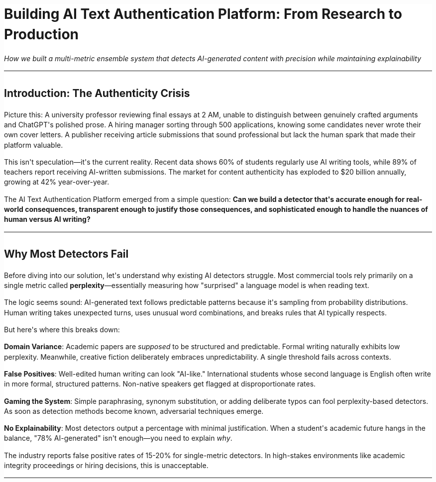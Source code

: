 # Building AI Text Authentication Platform: From Research to Production

*How we built a multi-metric ensemble system that detects AI-generated content with precision while maintaining explainability*

---

## Introduction: The Authenticity Crisis

Picture this: A university professor reviewing final essays at 2 AM, unable to distinguish between genuinely crafted arguments and ChatGPT's polished prose. A hiring manager sorting through 500 applications, knowing some candidates never wrote their own cover letters. A publisher receiving article submissions that sound professional but lack the human spark that made their platform valuable.

This isn't speculation—it's the current reality. Recent data shows 60% of students regularly use AI writing tools, while 89% of teachers report receiving AI-written submissions. The market for content authenticity has exploded to $20 billion annually, growing at 42% year-over-year.

The AI Text Authentication Platform emerged from a simple question: **Can we build a detector that's accurate enough for real-world consequences, transparent enough to justify those consequences, and sophisticated enough to handle the nuances of human versus AI writing?**

---

## Why Most Detectors Fail

Before diving into our solution, let's understand why existing AI detectors struggle. Most commercial tools rely primarily on a single metric called **perplexity**—essentially measuring how "surprised" a language model is when reading text.

The logic seems sound: AI-generated text follows predictable patterns because it's sampling from probability distributions. Human writing takes unexpected turns, uses unusual word combinations, and breaks rules that AI typically respects.

But here's where this breaks down:

**Domain Variance**: Academic papers are *supposed* to be structured and predictable. Formal writing naturally exhibits low perplexity. Meanwhile, creative fiction deliberately embraces unpredictability. A single threshold fails across contexts.

**False Positives**: Well-edited human writing can look "AI-like." International students whose second language is English often write in more formal, structured patterns. Non-native speakers get flagged at disproportionate rates.

**Gaming the System**: Simple paraphrasing, synonym substitution, or adding deliberate typos can fool perplexity-based detectors. As soon as detection methods become known, adversarial techniques emerge.

**No Explainability**: Most detectors output a percentage with minimal justification. When a student's academic future hangs in the balance, "78% AI-generated" isn't enough—you need to explain *why*.

The industry reports false positive rates of 15-20% for single-metric detectors. In high-stakes environments like academic integrity proceedings or hiring decisions, this is unacceptable.

---